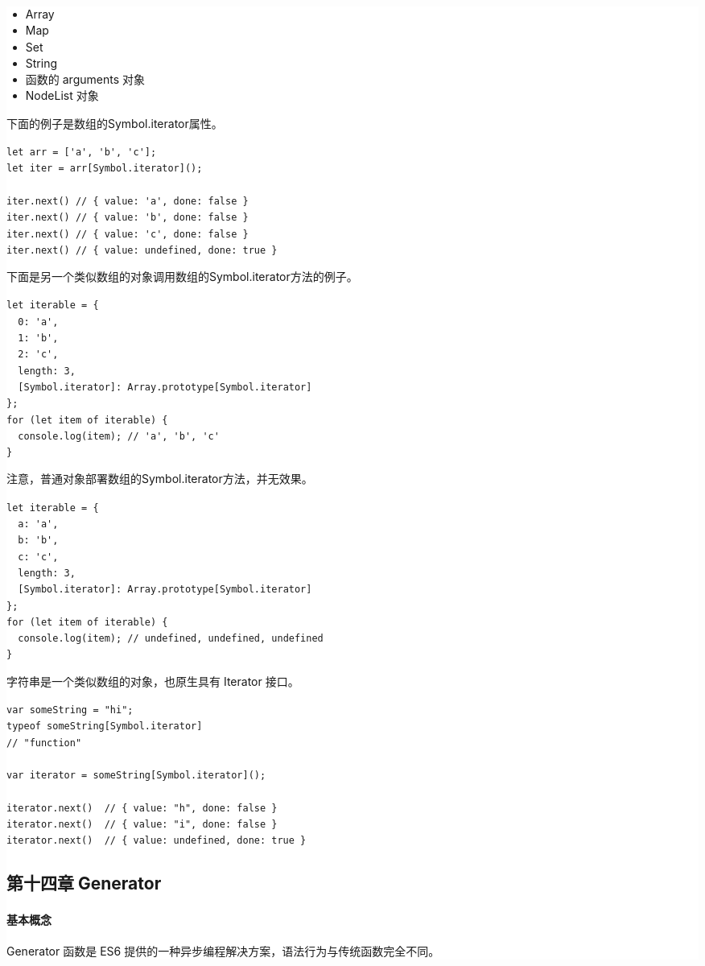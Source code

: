 - Array
- Map
- Set
- String
- 函数的 arguments 对象
- NodeList 对象

下面的例子是数组的Symbol.iterator属性。

```
let arr = ['a', 'b', 'c'];
let iter = arr[Symbol.iterator]();

iter.next() // { value: 'a', done: false }
iter.next() // { value: 'b', done: false }
iter.next() // { value: 'c', done: false }
iter.next() // { value: undefined, done: true }
```
下面是另一个类似数组的对象调用数组的Symbol.iterator方法的例子。

```
let iterable = {
  0: 'a',
  1: 'b',
  2: 'c',
  length: 3,
  [Symbol.iterator]: Array.prototype[Symbol.iterator]
};
for (let item of iterable) {
  console.log(item); // 'a', 'b', 'c'
}
```
注意，普通对象部署数组的Symbol.iterator方法，并无效果。

```
let iterable = {
  a: 'a',
  b: 'b',
  c: 'c',
  length: 3,
  [Symbol.iterator]: Array.prototype[Symbol.iterator]
};
for (let item of iterable) {
  console.log(item); // undefined, undefined, undefined
}
```
字符串是一个类似数组的对象，也原生具有 Iterator 接口。

```
var someString = "hi";
typeof someString[Symbol.iterator]
// "function"

var iterator = someString[Symbol.iterator]();

iterator.next()  // { value: "h", done: false }
iterator.next()  // { value: "i", done: false }
iterator.next()  // { value: undefined, done: true }
```
## 第十四章 Generator
#### 基本概念
Generator 函数是 ES6 提供的一种异步编程解决方案，语法行为与传统函数完全不同。


  [propKey]: true,
  ['a' + 'bc']: 123